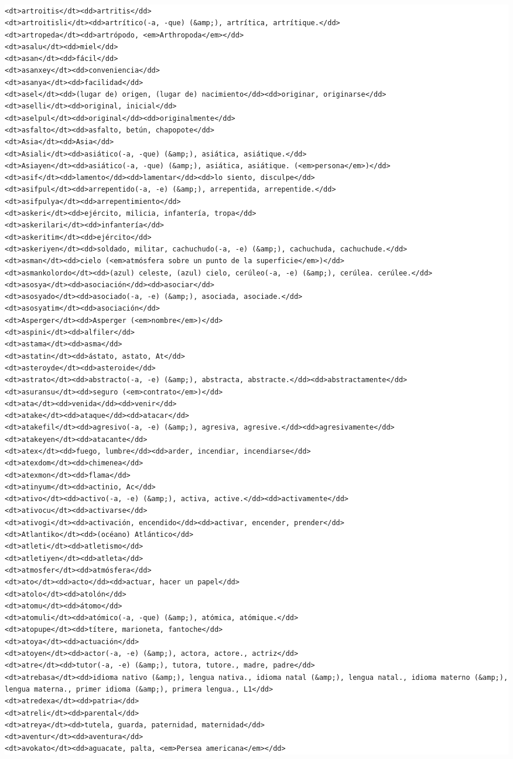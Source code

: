     <dt>artroitis</dt><dd>artritis</dd>
    <dt>artroitisli</dt><dd>artrítico(-a, -que) (&amp;), artrítica, artrítique.</dd>
    <dt>artropeda</dt><dd>artrópodo, <em>Arthropoda</em></dd>
    <dt>asalu</dt><dd>miel</dd>
    <dt>asan</dt><dd>fácil</dd>
    <dt>asanxey</dt><dd>conveniencia</dd>
    <dt>asanya</dt><dd>facilidad</dd>
    <dt>asel</dt><dd>(lugar de) origen, (lugar de) nacimiento</dd><dd>originar, originarse</dd>
    <dt>aselli</dt><dd>original, inicial</dd>
    <dt>aselpul</dt><dd>original</dd><dd>originalmente</dd>
    <dt>asfalto</dt><dd>asfalto, betún, chapopote</dd>
    <dt>Asia</dt><dd>Asia</dd>
    <dt>Asiali</dt><dd>asiático(-a, -que) (&amp;), asiática, asiátique.</dd>
    <dt>Asiayen</dt><dd>asiático(-a, -que) (&amp;), asiática, asiátique. (<em>persona</em>)</dd>
    <dt>asif</dt><dd>lamento</dd><dd>lamentar</dd><dd>lo siento, disculpe</dd>
    <dt>asifpul</dt><dd>arrepentido(-a, -e) (&amp;), arrepentida, arrepentide.</dd>
    <dt>asifpulya</dt><dd>arrepentimiento</dd>
    <dt>askeri</dt><dd>ejército, milicia, infantería, tropa</dd>
    <dt>askerilari</dt><dd>infantería</dd>
    <dt>askeritim</dt><dd>ejército</dd>
    <dt>askeriyen</dt><dd>soldado, militar, cachuchudo(-a, -e) (&amp;), cachuchuda, cachuchude.</dd>
    <dt>asman</dt><dd>cielo (<em>atmósfera sobre un punto de la superficie</em>)</dd>
    <dt>asmankolordo</dt><dd>(azul) celeste, (azul) cielo, cerúleo(-a, -e) (&amp;), cerúlea. cerúlee.</dd>
    <dt>asosya</dt><dd>asociación</dd><dd>asociar</dd>
    <dt>asosyado</dt><dd>asociado(-a, -e) (&amp;), asociada, asociade.</dd>
    <dt>asosyatim</dt><dd>asociación</dd>
    <dt>Asperger</dt><dd>Asperger (<em>nombre</em>)</dd>
    <dt>aspini</dt><dd>alfiler</dd>
    <dt>astama</dt><dd>asma</dd>
    <dt>astatin</dt><dd>ástato, astato, At</dd>
    <dt>asteroyde</dt><dd>asteroide</dd>
    <dt>astrato</dt><dd>abstracto(-a, -e) (&amp;), abstracta, abstracte.</dd><dd>abstractamente</dd>
    <dt>asuransu</dt><dd>seguro (<em>contrato</em>)</dd>
    <dt>ata</dt><dd>venida</dd><dd>venir</dd>
    <dt>atake</dt><dd>ataque</dd><dd>atacar</dd>
    <dt>atakefil</dt><dd>agresivo(-a, -e) (&amp;), agresiva, agresive.</dd><dd>agresivamente</dd>
    <dt>atakeyen</dt><dd>atacante</dd>
    <dt>atex</dt><dd>fuego, lumbre</dd><dd>arder, incendiar, incendiarse</dd>
    <dt>atexdom</dt><dd>chimenea</dd>
    <dt>atexmon</dt><dd>flama</dd>
    <dt>atinyum</dt><dd>actinio, Ac</dd>
    <dt>ativo</dt><dd>activo(-a, -e) (&amp;), activa, active.</dd><dd>activamente</dd>
    <dt>ativocu</dt><dd>activarse</dd>
    <dt>ativogi</dt><dd>activación, encendido</dd><dd>activar, encender, prender</dd>
    <dt>Atlantiko</dt><dd>(océano) Atlántico</dd>
    <dt>atleti</dt><dd>atletismo</dd>
    <dt>atletiyen</dt><dd>atleta</dd>
    <dt>atmosfer</dt><dd>atmósfera</dd>
    <dt>ato</dt><dd>acto</dd><dd>actuar, hacer un papel</dd>
    <dt>atolo</dt><dd>atolón</dd>
    <dt>atomu</dt><dd>átomo</dd>
    <dt>atomuli</dt><dd>atómico(-a, -que) (&amp;), atómica, atómique.</dd>
    <dt>atopupe</dt><dd>títere, marioneta, fantoche</dd>
    <dt>atoya</dt><dd>actuación</dd>
    <dt>atoyen</dt><dd>actor(-a, -e) (&amp;), actora, actore., actriz</dd>
    <dt>atre</dt><dd>tutor(-a, -e) (&amp;), tutora, tutore., madre, padre</dd>
    <dt>atrebasa</dt><dd>idioma nativo (&amp;), lengua nativa., idioma natal (&amp;), lengua natal., idioma materno (&amp;), lengua materna., primer idioma (&amp;), primera lengua., L1</dd>
    <dt>atredexa</dt><dd>patria</dd>
    <dt>atreli</dt><dd>parental</dd>
    <dt>atreya</dt><dd>tutela, guarda, paternidad, maternidad</dd>
    <dt>aventur</dt><dd>aventura</dd>
    <dt>avokato</dt><dd>aguacate, palta, <em>Persea americana</em></dd>